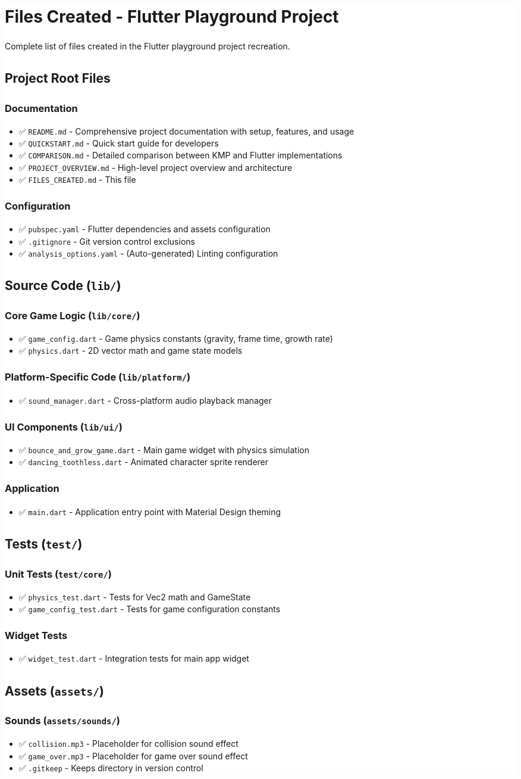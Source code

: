# Files Created - Flutter Playground Project

Complete list of files created in the Flutter playground project recreation.

## Project Root Files

### Documentation
- ✅ `README.md` - Comprehensive project documentation with setup, features, and usage
- ✅ `QUICKSTART.md` - Quick start guide for developers  
- ✅ `COMPARISON.md` - Detailed comparison between KMP and Flutter implementations
- ✅ `PROJECT_OVERVIEW.md` - High-level project overview and architecture
- ✅ `FILES_CREATED.md` - This file

### Configuration
- ✅ `pubspec.yaml` - Flutter dependencies and assets configuration
- ✅ `.gitignore` - Git version control exclusions
- ✅ `analysis_options.yaml` - (Auto-generated) Linting configuration

## Source Code (`lib/`)

### Core Game Logic (`lib/core/`)
- ✅ `game_config.dart` - Game physics constants (gravity, frame time, growth rate)
- ✅ `physics.dart` - 2D vector math and game state models

### Platform-Specific Code (`lib/platform/`)
- ✅ `sound_manager.dart` - Cross-platform audio playback manager

### UI Components (`lib/ui/`)
- ✅ `bounce_and_grow_game.dart` - Main game widget with physics simulation
- ✅ `dancing_toothless.dart` - Animated character sprite renderer

### Application
- ✅ `main.dart` - Application entry point with Material Design theming

## Tests (`test/`)

### Unit Tests (`test/core/`)
- ✅ `physics_test.dart` - Tests for Vec2 math and GameState
- ✅ `game_config_test.dart` - Tests for game configuration constants

### Widget Tests
- ✅ `widget_test.dart` - Integration tests for main app widget

## Assets (`assets/`)

### Sounds (`assets/sounds/`)
- ✅ `collision.mp3` - Placeholder for collision sound effect
- ✅ `game_over.mp3` - Placeholder for game over sound effect
- ✅ `.gitkeep` - Keeps directory in version control
